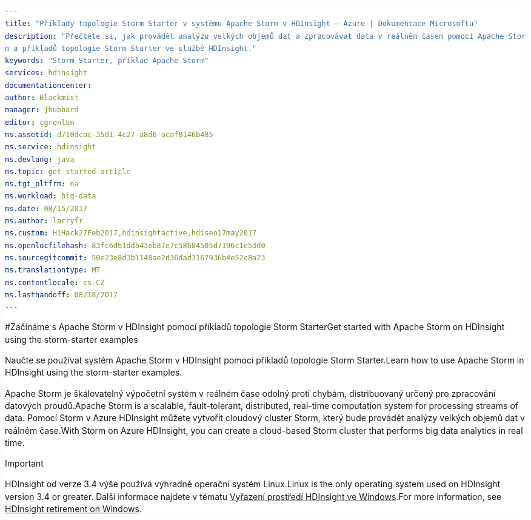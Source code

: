 ```yaml
---
title: "Příklady topologie Storm Starter v systému Apache Storm v HDInsight – Azure | Dokumentace Microsoftu"
description: "Přečtěte si, jak provádět analýzu velkých objemů dat a zpracovávat data v reálném časem pomocí Apache Storm a příkladů topologie Storm Starter ve službě HDInsight."
keywords: "Storm Starter, příklad Apache Storm"
services: hdinsight
documentationcenter: 
author: Blackmist
manager: jhubbard
editor: cgronlun
ms.assetid: d710dcac-35d1-4c27-a8d6-acaf8146b485
ms.service: hdinsight
ms.devlang: java
ms.topic: get-started-article
ms.tgt_pltfrm: na
ms.workload: big-data
ms.date: 08/15/2017
ms.author: larryfr
ms.custom: H1Hack27Feb2017,hdinsightactive,hdiseo17may2017
ms.openlocfilehash: 83fc6db1ddb43eb87e7c58684505d7196c1e53d0
ms.sourcegitcommit: 50e23e8d3b1148ae2d36dad3167936b4e52c8a23
ms.translationtype: MT
ms.contentlocale: cs-CZ
ms.lasthandoff: 08/18/2017
---
```

#<a name="get-started-with-apache-storm-on-hdinsight-using-the-storm-starter-examples"></a><span data-ttu-id="2f42f-104">Začínáme s Apache Storm v HDInsight pomocí příkladů topologie Storm Starter</span><span class="sxs-lookup"><span data-stu-id="2f42f-104">Get started with Apache Storm on HDInsight using the storm-starter examples</span></span>

<span data-ttu-id="2f42f-105">Naučte se používat systém Apache Storm v HDInsight pomocí příkladů topologie Storm Starter.</span><span class="sxs-lookup"><span data-stu-id="2f42f-105">Learn how to use Apache Storm in HDInsight using the storm-starter examples.</span></span>

<span data-ttu-id="2f42f-106">Apache Storm je škálovatelný výpočetní systém v reálném čase odolný proti chybám, distribuovaný určený pro zpracování datových proudů.</span><span class="sxs-lookup"><span data-stu-id="2f42f-106">Apache Storm is a scalable, fault-tolerant, distributed, real-time computation system for processing streams of data.</span></span> <span data-ttu-id="2f42f-107">Pomocí Storm v Azure HDInsight můžete vytvořit cloudový cluster Storm, který bude provádět analýzy velkých objemů dat v reálném čase.</span><span class="sxs-lookup"><span data-stu-id="2f42f-107">With Storm on Azure HDInsight, you can create a cloud-based Storm cluster that performs big data analytics in real time.</span></span>

> [!IMPORTANT]
> <span data-ttu-id="2f42f-108">HDInsight od verze 3.4 výše používá výhradně operační systém Linux.</span><span class="sxs-lookup"><span data-stu-id="2f42f-108">Linux is the only operating system used on HDInsight version 3.4 or greater.</span></span> <span data-ttu-id="2f42f-109">Další informace najdete v tématu [Vyřazení prostředí HDInsight ve Windows](hdinsight-component-versioning.md#hdinsight-windows-retirement).</span><span class="sxs-lookup"><span data-stu-id="2f42f-109">For more information, see [HDInsight retirement on Windows](hdinsight-component-versioning.md#hdinsight-windows-retirement).</span></span>


[apachestorm]: https://storm.incubator.apache.org
[stormdocs]: http://storm.incubator.apache.org/documentation/Documentation.html
[stormstarter]: https://github.com/apache/storm/tree/master/examples/storm-starter
[stormjavadocs]: https://storm.incubator.apache.org/apidocs/
[hdinsight-provision]: hdinsight-hadoop-provision-linux-clusters.md
[preview-portal]: https://portal.azure.com/